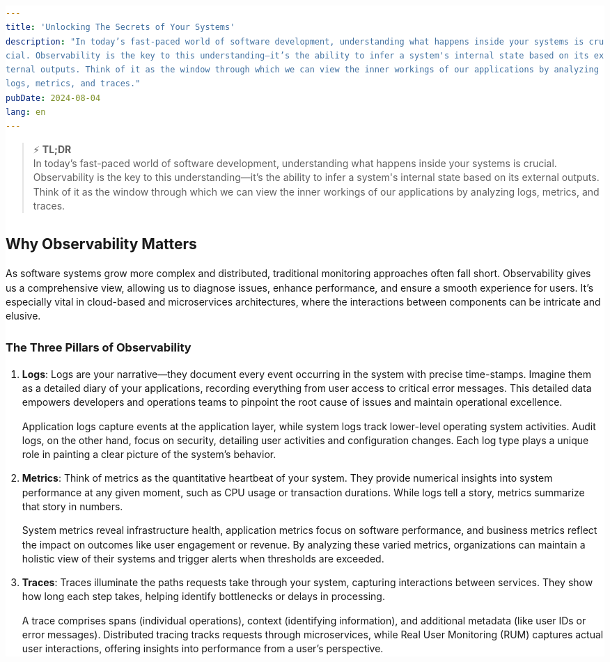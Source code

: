 ```yaml
---
title: 'Unlocking The Secrets of Your Systems'
description: "In today’s fast-paced world of software development, understanding what happens inside your systems is crucial. Observability is the key to this understanding—it’s the ability to infer a system's internal state based on its external outputs. Think of it as the window through which we can view the inner workings of our applications by analyzing logs, metrics, and traces."
pubDate: 2024-08-04
lang: en
---
```


> ⚡️ **TL;DR**  
> In today’s fast-paced world of software development, understanding what happens inside your systems is crucial. Observability is the key to this understanding—it’s the ability to infer a system's internal state based on its external outputs. Think of it as the window through which we can view the inner workings of our applications by analyzing logs, metrics, and traces.

## Why Observability Matters

As software systems grow more complex and distributed, traditional monitoring approaches often fall short. Observability gives us a comprehensive view, allowing us to diagnose issues, enhance performance, and ensure a smooth experience for users. It’s especially vital in cloud-based and microservices architectures, where the interactions between components can be intricate and elusive.

### The Three Pillars of Observability

1. **Logs**: Logs are your narrative—they document every event occurring in the system with precise time-stamps. Imagine them as a detailed diary of your applications, recording everything from user access to critical error messages. This detailed data empowers developers and operations teams to pinpoint the root cause of issues and maintain operational excellence.

   Application logs capture events at the application layer, while system logs track lower-level operating system activities. Audit logs, on the other hand, focus on security, detailing user activities and configuration changes. Each log type plays a unique role in painting a clear picture of the system’s behavior.

2. **Metrics**: Think of metrics as the quantitative heartbeat of your system. They provide numerical insights into system performance at any given moment, such as CPU usage or transaction durations. While logs tell a story, metrics summarize that story in numbers.

   System metrics reveal infrastructure health, application metrics focus on software performance, and business metrics reflect the impact on outcomes like user engagement or revenue. By analyzing these varied metrics, organizations can maintain a holistic view of their systems and trigger alerts when thresholds are exceeded.

3. **Traces**: Traces illuminate the paths requests take through your system, capturing interactions between services. They show how long each step takes, helping identify bottlenecks or delays in processing.

   A trace comprises spans (individual operations), context (identifying information), and additional metadata (like user IDs or error messages). Distributed tracing tracks requests through microservices, while Real User Monitoring (RUM) captures actual user interactions, offering insights into performance from a user’s perspective.
